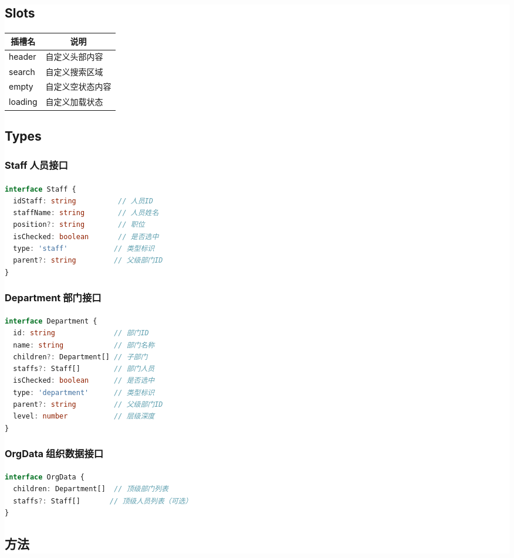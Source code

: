 ## Slots

| 插槽名 | 说明 |
|--------|------|
| header | 自定义头部内容 |
| search | 自定义搜索区域 |
| empty | 自定义空状态内容 |
| loading | 自定义加载状态 |

## Types

### Staff 人员接口

```typescript
interface Staff {
  idStaff: string          // 人员ID
  staffName: string        // 人员姓名
  position?: string        // 职位
  isChecked: boolean       // 是否选中
  type: 'staff'           // 类型标识
  parent?: string         // 父级部门ID
}
```

### Department 部门接口

```typescript
interface Department {
  id: string              // 部门ID
  name: string            // 部门名称
  children?: Department[] // 子部门
  staffs?: Staff[]        // 部门人员
  isChecked: boolean      // 是否选中
  type: 'department'      // 类型标识
  parent?: string         // 父级部门ID
  level: number           // 层级深度
}
```

### OrgData 组织数据接口

```typescript
interface OrgData {
  children: Department[]  // 顶级部门列表
  staffs?: Staff[]       // 顶级人员列表（可选）
}
```

## 方法
